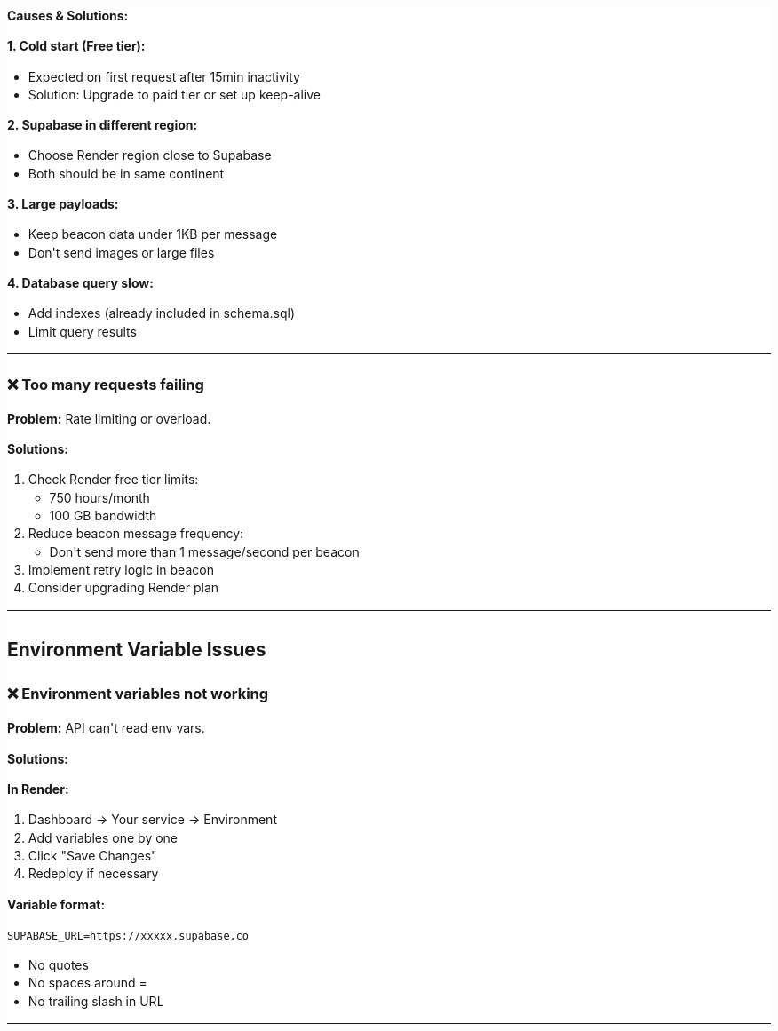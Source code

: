 **Causes & Solutions:**

**1. Cold start (Free tier):**
- Expected on first request after 15min inactivity
- Solution: Upgrade to paid tier or set up keep-alive

**2. Supabase in different region:**
- Choose Render region close to Supabase
- Both should be in same continent

**3. Large payloads:**
- Keep beacon data under 1KB per message
- Don't send images or large files

**4. Database query slow:**
- Add indexes (already included in schema.sql)
- Limit query results

---

### ❌ Too many requests failing

**Problem:** Rate limiting or overload.

**Solutions:**
1. Check Render free tier limits:
   - 750 hours/month
   - 100 GB bandwidth
2. Reduce beacon message frequency:
   - Don't send more than 1 message/second per beacon
3. Implement retry logic in beacon
4. Consider upgrading Render plan

---

## Environment Variable Issues

### ❌ Environment variables not working

**Problem:** API can't read env vars.

**Solutions:**

**In Render:**
1. Dashboard → Your service → Environment
2. Add variables one by one
3. Click "Save Changes"
4. Redeploy if necessary

**Variable format:**
```
SUPABASE_URL=https://xxxxx.supabase.co
```
- No quotes
- No spaces around =
- No trailing slash in URL

---